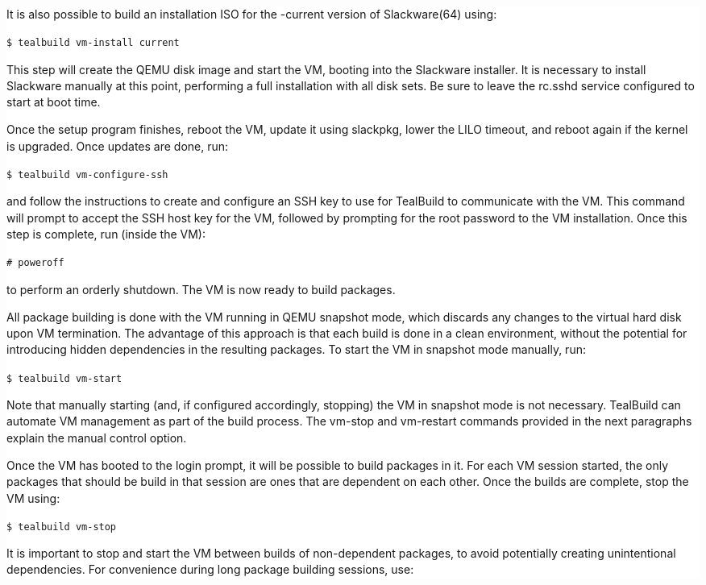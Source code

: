 It is also possible to build an installation ISO for the -current version of
Slackware(64) using:

```
$ tealbuild vm-install current
```

This step will create the QEMU disk image and start the VM, booting into the
Slackware installer. It is necessary to install Slackware manually at this
point, performing a full installation with all disk sets. Be sure to leave
the rc.sshd service configured to start at boot time.

Once the setup program finishes, reboot the VM, update it using slackpkg,
lower the LILO timeout, and reboot again if the kernel is upgraded. Once
updates are done, run:

```
$ tealbuild vm-configure-ssh
```

and follow the instructions to create and configure an SSH key to use for
TealBuild to communicate with the VM. This command will prompt to accept the
SSH host key for the VM, followed by prompting for the root password to the VM
installation. Once this step is complete, run (inside the VM):

```
# poweroff
```

to perform an orderly shutdown. The VM is now ready to build packages.

All package building is done with the VM running in QEMU snapshot mode, which
discards any changes to the virtual hard disk upon VM termination. The
advantage of this approach is that each build is done in a clean environment,
without the potential for introducing hidden dependencies in the resulting
packages. To start the VM in snapshot mode manually, run:

```
$ tealbuild vm-start
```

Note that manually starting (and, if configured accordingly, stopping) the VM
in snapshot mode is not necessary. TealBuild can automate VM management as
part of the build process. The vm-stop and vm-restart commands provided in
the next paragraphs explain the manual control option.

Once the VM has booted to the login prompt, it will be possible to build
packages in it. For each VM session started, the only packages that should be
build in that session are ones that are dependent on each other. Once the
builds are complete, stop the VM using:

```
$ tealbuild vm-stop
```

It is important to stop and start the VM between builds of non-dependent
packages, to avoid potentially creating unintentional dependencies. For
convenience during long package building sessions, use:
